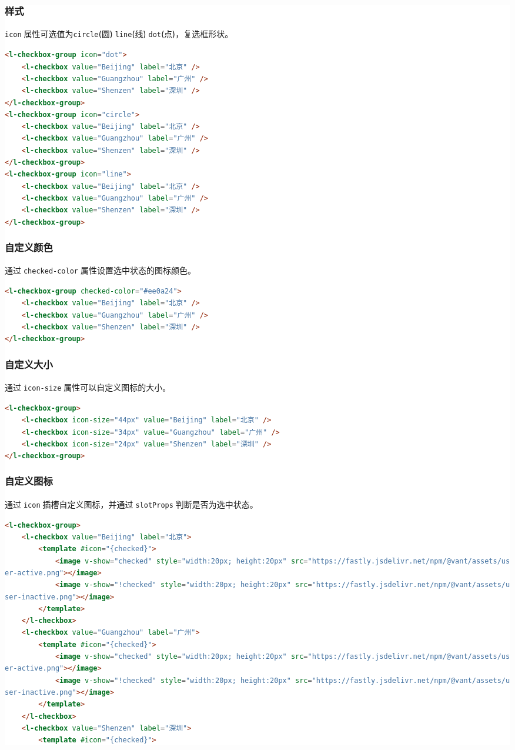 ### 样式
`icon` 属性可选值为`circle`(圆) `line`(线) `dot`(点)，复选框形状。
```html
<l-checkbox-group icon="dot">
	<l-checkbox value="Beijing" label="北京" />
	<l-checkbox value="Guangzhou" label="广州" />
	<l-checkbox value="Shenzen" label="深圳" />
</l-checkbox-group>
<l-checkbox-group icon="circle">
	<l-checkbox value="Beijing" label="北京" />
	<l-checkbox value="Guangzhou" label="广州" />
	<l-checkbox value="Shenzen" label="深圳" />
</l-checkbox-group>
<l-checkbox-group icon="line">
	<l-checkbox value="Beijing" label="北京" />
	<l-checkbox value="Guangzhou" label="广州" />
	<l-checkbox value="Shenzen" label="深圳" />
</l-checkbox-group>
```

### 自定义颜色
通过 `checked-color` 属性设置选中状态的图标颜色。
```html
<l-checkbox-group checked-color="#ee0a24">
	<l-checkbox value="Beijing" label="北京" />
	<l-checkbox value="Guangzhou" label="广州" />
	<l-checkbox value="Shenzen" label="深圳" />
</l-checkbox-group>
```

### 自定义大小
通过 `icon-size` 属性可以自定义图标的大小。
```html
<l-checkbox-group>
	<l-checkbox icon-size="44px" value="Beijing" label="北京" />
	<l-checkbox icon-size="34px" value="Guangzhou" label="广州" />
	<l-checkbox icon-size="24px" value="Shenzen" label="深圳" />
</l-checkbox-group>
```

### 自定义图标

通过 `icon` 插槽自定义图标，并通过 `slotProps` 判断是否为选中状态。
```html
<l-checkbox-group>
	<l-checkbox value="Beijing" label="北京">
		<template #icon="{checked}">
			<image v-show="checked" style="width:20px; height:20px" src="https://fastly.jsdelivr.net/npm/@vant/assets/user-active.png"></image>
			<image v-show="!checked" style="width:20px; height:20px" src="https://fastly.jsdelivr.net/npm/@vant/assets/user-inactive.png"></image>
		</template>
	</l-checkbox>
	<l-checkbox value="Guangzhou" label="广州">
		<template #icon="{checked}">
			<image v-show="checked" style="width:20px; height:20px" src="https://fastly.jsdelivr.net/npm/@vant/assets/user-active.png"></image>
			<image v-show="!checked" style="width:20px; height:20px" src="https://fastly.jsdelivr.net/npm/@vant/assets/user-inactive.png"></image>
		</template>
	</l-checkbox>
	<l-checkbox value="Shenzen" label="深圳">
		<template #icon="{checked}">
```
